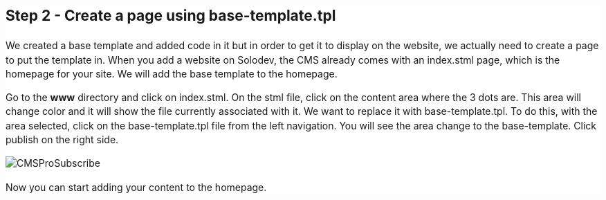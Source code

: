## Step 2 - Create a page using base-template.tpl

We created a base template and added code in it but in order to get it to display on the website, we actually need to create a page to put the template in. When you add a website on Solodev, the CMS already comes with an index.stml page, which is the homepage for your site. We will add the base template to the homepage.

Go to the **www** directory and click on index.stml. On the stml file, click on the content area where the 3 dots are. This area will change color and it will show the file currently associated with it. We want to replace it with base-template.tpl. To do this, with the area selected, click on the base-template.tpl file from the left navigation. You will see the area change to the base-template. Click publish on the right side.

<img src="/static/images/Picture3.jpg" alt="CMSProSubscribe" style="width: 100%; display: block"></a>

Now you can start adding your content to the homepage.
